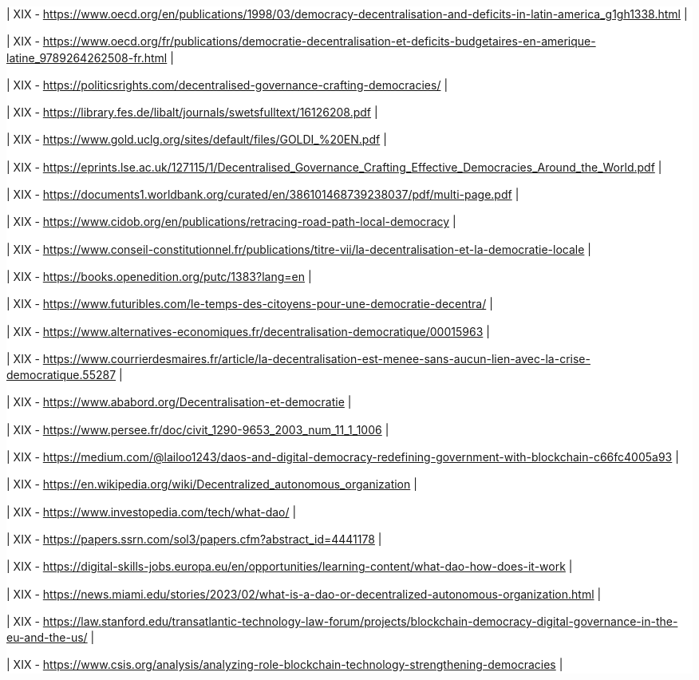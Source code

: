 | XIX - https://www.oecd.org/en/publications/1998/03/democracy-decentralisation-and-deficits-in-latin-america_g1gh1338.html |

| XIX - https://www.oecd.org/fr/publications/democratie-decentralisation-et-deficits-budgetaires-en-amerique-latine_9789264262508-fr.html |

| XIX - https://politicsrights.com/decentralised-governance-crafting-democracies/ |

| XIX - https://library.fes.de/libalt/journals/swetsfulltext/16126208.pdf |

| XIX - https://www.gold.uclg.org/sites/default/files/GOLDI_%20EN.pdf |

| XIX - https://eprints.lse.ac.uk/127115/1/Decentralised_Governance_Crafting_Effective_Democracies_Around_the_World.pdf |

| XIX - https://documents1.worldbank.org/curated/en/386101468739238037/pdf/multi-page.pdf |

| XIX - https://www.cidob.org/en/publications/retracing-road-path-local-democracy |

| XIX - https://www.conseil-constitutionnel.fr/publications/titre-vii/la-decentralisation-et-la-democratie-locale |

| XIX - https://books.openedition.org/putc/1383?lang=en |

| XIX - https://www.futuribles.com/le-temps-des-citoyens-pour-une-democratie-decentra/ |

| XIX - https://www.alternatives-economiques.fr/decentralisation-democratique/00015963 |

| XIX - https://www.courrierdesmaires.fr/article/la-decentralisation-est-menee-sans-aucun-lien-avec-la-crise-democratique.55287 |

| XIX - https://www.ababord.org/Decentralisation-et-democratie |

| XIX - https://www.persee.fr/doc/civit_1290-9653_2003_num_11_1_1006 |

| XIX - https://medium.com/@lailoo1243/daos-and-digital-democracy-redefining-government-with-blockchain-c66fc4005a93 |

| XIX - https://en.wikipedia.org/wiki/Decentralized_autonomous_organization |

| XIX - https://www.investopedia.com/tech/what-dao/ |

| XIX - https://papers.ssrn.com/sol3/papers.cfm?abstract_id=4441178 |

| XIX - https://digital-skills-jobs.europa.eu/en/opportunities/learning-content/what-dao-how-does-it-work |

| XIX - https://news.miami.edu/stories/2023/02/what-is-a-dao-or-decentralized-autonomous-organization.html |

| XIX - https://law.stanford.edu/transatlantic-technology-law-forum/projects/blockchain-democracy-digital-governance-in-the-eu-and-the-us/ |

| XIX - https://www.csis.org/analysis/analyzing-role-blockchain-technology-strengthening-democracies |
